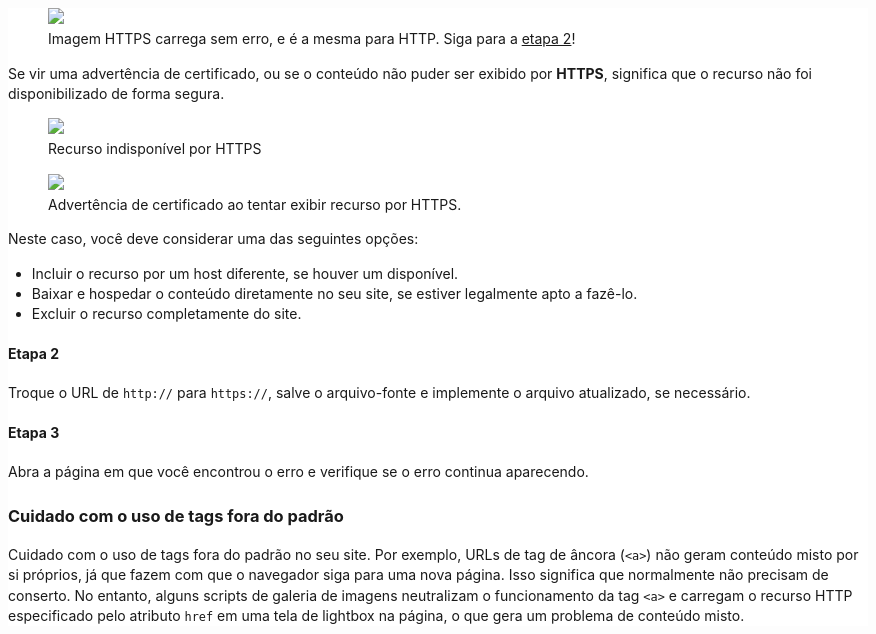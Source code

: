 <div class="attempt-right">
  <figure>
    <img src="imgs/puppy-https.png">
    <figcaption class="success">
      Imagem HTTPS carrega sem erro, e é a mesma para HTTP. Siga para a <a href="#step-2">etapa 2</a>!
    </figcaption>
  </figure>
</div>

<div style="clear:both;"></div>

Se vir uma advertência de certificado, ou se o conteúdo não puder ser exibido por **HTTPS**, significa que o recurso não foi disponibilizado de forma segura.

<div class="attempt-left">
  <figure>
    <img src="imgs/https-not-available.png">
    <figcaption class="warning">
      Recurso indisponível por HTTPS
    </figcaption>
  </figure>
</div>

<div class="attempt-right">
  <figure>
    <img src="imgs/https-cert-warning.png">
    <figcaption class="warning">
      Advertência de certificado ao tentar exibir recurso por HTTPS.
     </figcaption>
  </figure>
</div>

<div style="clear:both;"></div>

Neste caso, você deve considerar uma das seguintes opções:

* Incluir o recurso por um host diferente, se houver um disponível.
* Baixar e hospedar o conteúdo diretamente no seu site, se estiver legalmente apto a fazê-lo.
* Excluir o recurso completamente do site.

#### Etapa 2

Troque o URL de `http://` para `https://`, salve o arquivo-fonte e implemente o arquivo atualizado, se necessário.

#### Etapa 3

Abra a página em que você encontrou o erro e verifique se o erro continua aparecendo.

### Cuidado com o uso de tags fora do padrão

Cuidado com o uso de tags fora do padrão no seu site. Por exemplo, URLs de tag de âncora (`<a>`) não geram conteúdo misto por si próprios, já que fazem com que o navegador siga para uma nova página. Isso significa que normalmente não precisam de conserto. No entanto, alguns scripts de galeria de imagens neutralizam o funcionamento da tag `<a>` e carregam o recurso HTTP especificado pelo atributo `href` em uma tela de lightbox na página, o que gera um problema de conteúdo misto.
